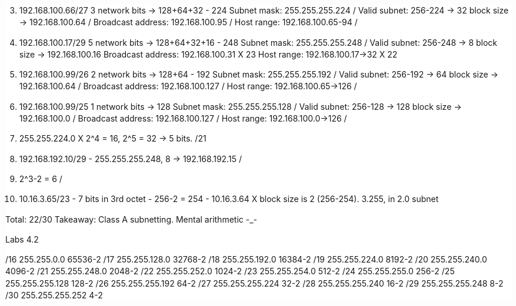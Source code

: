   3. 192.168.100.66/27
  3 network bits -> 128+64+32 - 224
  Subnet mask: 255.255.255.224 /
  Valid subnet: 256-224 -> 32 block size -> 192.168.100.64 /
  Broadcast address: 192.168.100.95 /
  Host range: 192.168.100.65-94 /

  4. 192.168.100.17/29
  5 network bits -> 128+64+32+16 - 248
  Subnet mask: 255.255.255.248 /
  Valid subnet: 256-248 -> 8 block size -> 192.168.100.16
  Broadcast address: 192.168.100.31 X 23
  Host range: 192.168.100.17->32 X 22

  5. 192.168.100.99/26
  2 network bits -> 128+64 - 192
  Subnet mask: 255.255.255.192 /
  Valid subnet: 256-192 -> 64 block size -> 192.168.100.64 /
  Broadcast address: 192.168.100.127 /
  Host range: 192.168.100.65->126 /

  6. 192.168.100.99/25
  1 network bits -> 128
  Subnet mask: 255.255.255.128 /
  Valid subnet: 256-128 -> 128 block size -> 192.168.100.0 /
  Broadcast address: 192.168.100.127 /
  Host range: 192.168.100.0->126 /

  7. 255.255.224.0 X 2^4 = 16, 2^5 = 32 -> 5 bits. /21
  8. 192.168.192.10/29 - 255.255.255.248, 8 -> 192.168.192.15 /
  9. 2^3-2 = 6 /
  10. 10.16.3.65/23 - 7 bits in 3rd octet - 256-2 = 254 - 10.16.3.64 X block size is 2 (256-254). 3.255, in 2.0 subnet

  Total: 22/30
  Takeaway: Class A subnetting. Mental arithmetic -_-

  Labs 4.2

  /16   255.255.0.0               65536-2
  /17   255.255.128.0             32768-2
  /18   255.255.192.0             16384-2
  /19   255.255.224.0             8192-2
  /20   255.255.240.0             4096-2
  /21   255.255.248.0             2048-2
  /22   255.255.252.0             1024-2
  /23   255.255.254.0             512-2
  /24   255.255.255.0             256-2
  /25   255.255.255.128   128-2
  /26   255.255.255.192   64-2
  /27   255.255.255.224   32-2
  /28   255.255.255.240   16-2
  /29   255.255.255.248   8-2
  /30   255.255.255.252   4-2
  